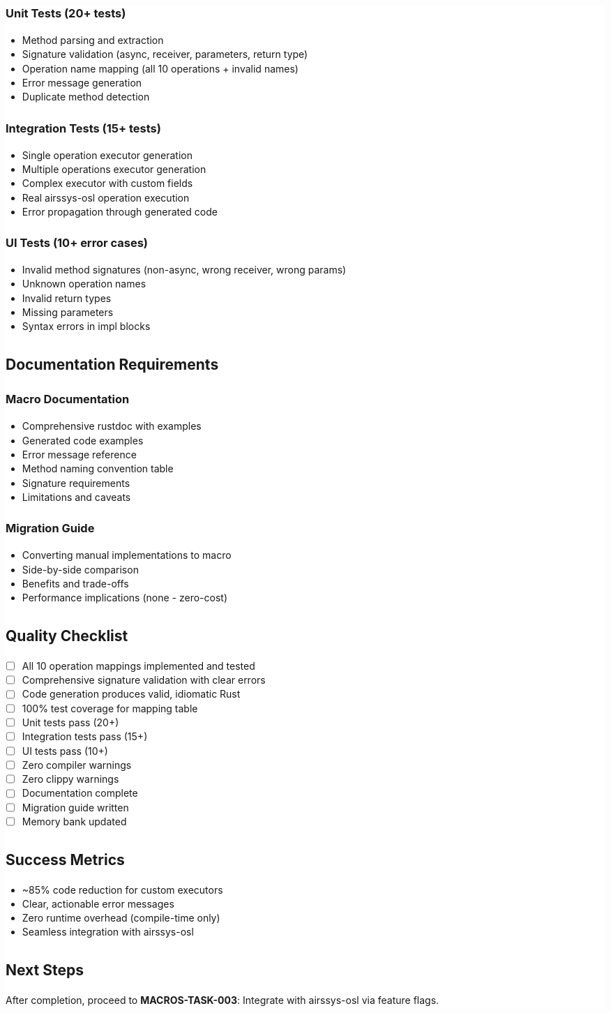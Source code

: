 ### Unit Tests (20+ tests)
- Method parsing and extraction
- Signature validation (async, receiver, parameters, return type)
- Operation name mapping (all 10 operations + invalid names)
- Error message generation
- Duplicate method detection

### Integration Tests (15+ tests)
- Single operation executor generation
- Multiple operations executor generation
- Complex executor with custom fields
- Real airssys-osl operation execution
- Error propagation through generated code

### UI Tests (10+ error cases)
- Invalid method signatures (non-async, wrong receiver, wrong params)
- Unknown operation names
- Invalid return types
- Missing parameters
- Syntax errors in impl blocks

## Documentation Requirements

### Macro Documentation
- Comprehensive rustdoc with examples
- Generated code examples
- Error message reference
- Method naming convention table
- Signature requirements
- Limitations and caveats

### Migration Guide
- Converting manual implementations to macro
- Side-by-side comparison
- Benefits and trade-offs
- Performance implications (none - zero-cost)

## Quality Checklist

- [ ] All 10 operation mappings implemented and tested
- [ ] Comprehensive signature validation with clear errors
- [ ] Code generation produces valid, idiomatic Rust
- [ ] 100% test coverage for mapping table
- [ ] Unit tests pass (20+)
- [ ] Integration tests pass (15+)
- [ ] UI tests pass (10+)
- [ ] Zero compiler warnings
- [ ] Zero clippy warnings
- [ ] Documentation complete
- [ ] Migration guide written
- [ ] Memory bank updated

## Success Metrics
- ~85% code reduction for custom executors
- Clear, actionable error messages
- Zero runtime overhead (compile-time only)
- Seamless integration with airssys-osl

## Next Steps
After completion, proceed to **MACROS-TASK-003**: Integrate with airssys-osl via feature flags.

